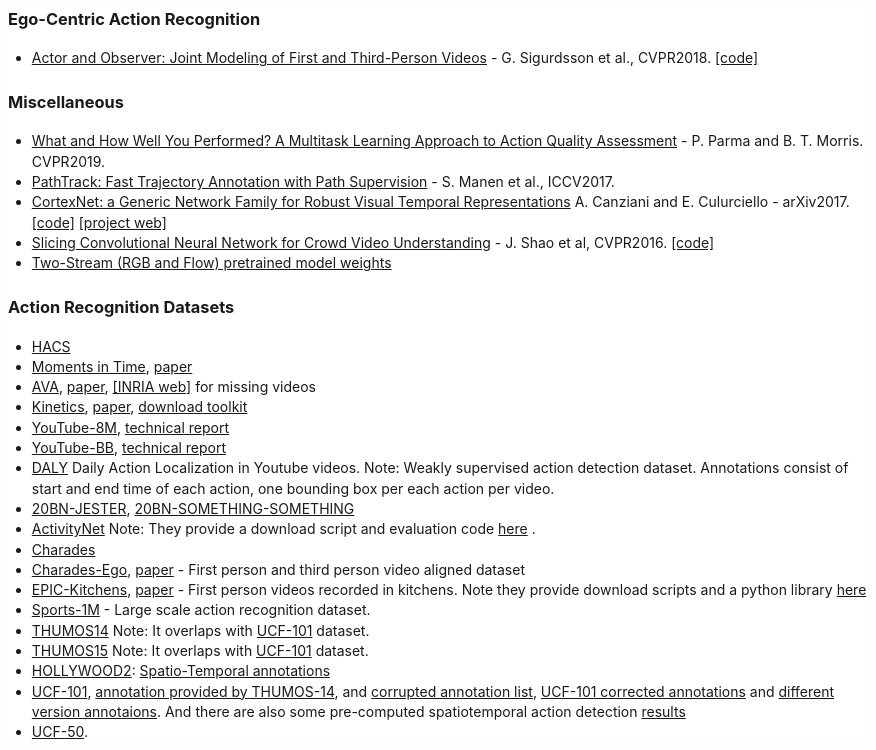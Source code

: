 ### Ego-Centric Action Recognition
* [Actor and Observer: Joint Modeling of First and Third-Person Videos](https://arxiv.org/pdf/1804.09627.pdf) - G. Sigurdsson et al., CVPR2018. [[code]](https://github.com/gsig/actor-observer)

### Miscellaneous
* [What and How Well You Performed? A Multitask Learning Approach to Action Quality Assessment](https://arxiv.org/pdf/1904.04346.pdf) - P. Parma and B. T. Morris. CVPR2019.
* [PathTrack: Fast Trajectory Annotation with Path Supervision](http://openaccess.thecvf.com/content_ICCV_2017/papers/Manen_PathTrack_Fast_Trajectory_ICCV_2017_paper.pdf) - S. Manen et al., ICCV2017.
* [CortexNet: a Generic Network Family for Robust Visual Temporal Representations](https://arxiv.org/pdf/1706.02735.pdf) A. Canziani and E. Culurciello - arXiv2017. [[code]](https://github.com/atcold/pytorch-CortexNet) [[project web]](https://engineering.purdue.edu/elab/CortexNet/)
* [Slicing Convolutional Neural Network for Crowd Video Understanding](http://www.ee.cuhk.edu.hk/~jshao/papers_jshao/jshao_cvpr16_scnn.pdf) - J. Shao et al, CVPR2016. [[code]](https://github.com/amandajshao/Slicing-CNN)
* [Two-Stream (RGB and Flow) pretrained model weights](https://github.com/craftGBD/caffe-GBD/tree/master/models/action_recognition)

### Action Recognition Datasets
* [HACS](http://hacs.csail.mit.edu/) 
* [Moments in Time](http://moments.csail.mit.edu/), [paper](http://moments.csail.mit.edu/data/moments_paper.pdf)
* [AVA](https://research.google.com/ava/), [paper](https://arxiv.org/abs/1705.08421), [[INRIA web]](http://thoth.inrialpes.fr/ava/getava.php) for missing videos
* [Kinetics](https://deepmind.com/research/open-source/open-source-datasets/kinetics/), [paper](https://arxiv.org/pdf/1705.07750.pdf), [download toolkit](https://github.com/activitynet/ActivityNet/tree/master/Crawler/Kinetics)
* [YouTube-8M](https://research.google.com/youtube8m/), [technical report](https://arxiv.org/abs/1609.08675)
* [YouTube-BB](https://research.google.com/youtube-bb/), [technical report](https://arxiv.org/pdf/1702.00824.pdf)
* [DALY](http://thoth.inrialpes.fr/daly/) Daily Action Localization in Youtube videos. Note: Weakly supervised action detection dataset. Annotations consist of start and end time of each action, one bounding box per each action per video.
* [20BN-JESTER](https://www.twentybn.com/datasets/jester), [20BN-SOMETHING-SOMETHING](https://www.twentybn.com/datasets/something-something)
* [ActivityNet](http://activity-net.org/) Note: They provide a download script and evaluation code [here](https://github.com/activitynet) .
* [Charades](http://allenai.org/plato/charades/)
* [Charades-Ego](https://prior.allenai.org/projects/charades-ego), [paper](https://arxiv.org/pdf/1804.09626.pdf) - First person and third person video aligned dataset
* [EPIC-Kitchens](https://epic-kitchens.github.io/), [paper](https://arxiv.org/abs/1804.02748) - First person videos recorded in kitchens. Note they provide download scripts and a python library [here](https://github.com/epic-kitchens)
* [Sports-1M](http://cs.stanford.edu/people/karpathy/deepvideo/classes.html) - Large scale action recognition dataset.
* [THUMOS14](http://crcv.ucf.edu/THUMOS14/) Note: It overlaps with [UCF-101](http://crcv.ucf.edu/data/UCF101.php) dataset. 
* [THUMOS15](http://www.thumos.info/home.html) Note: It overlaps with [UCF-101](http://crcv.ucf.edu/data/UCF101.php) dataset.
* [HOLLYWOOD2](http://www.di.ens.fr/~laptev/actions/hollywood2/): [Spatio-Temporal annotations](https://staff.fnwi.uva.nl/p.s.m.mettes/index.html#data)
* [UCF-101](http://crcv.ucf.edu/data/UCF101.php), [annotation provided by THUMOS-14](http://crcv.ucf.edu/ICCV13-Action-Workshop/index.files/UCF101_24Action_Detection_Annotations.zip), and [corrupted annotation list](https://github.com/jinwchoi/Jinwoo-Computer-Vision-and-Machine-Learing-papers-to-read/blob/master/UCF101_Spatial_Annotation_Corrupted_file_list),  [UCF-101 corrected annotations](https://github.com/gurkirt/corrected-UCF101-Annots) and [different version annotaions](https://github.com/jvgemert/apt). And there are also some pre-computed spatiotemporal action detection [results](https://drive.google.com/drive/folders/0B-LzM05qEdk0aG5pTE94VFI1SUk)
* [UCF-50](http://crcv.ucf.edu/data/UCF50.php).